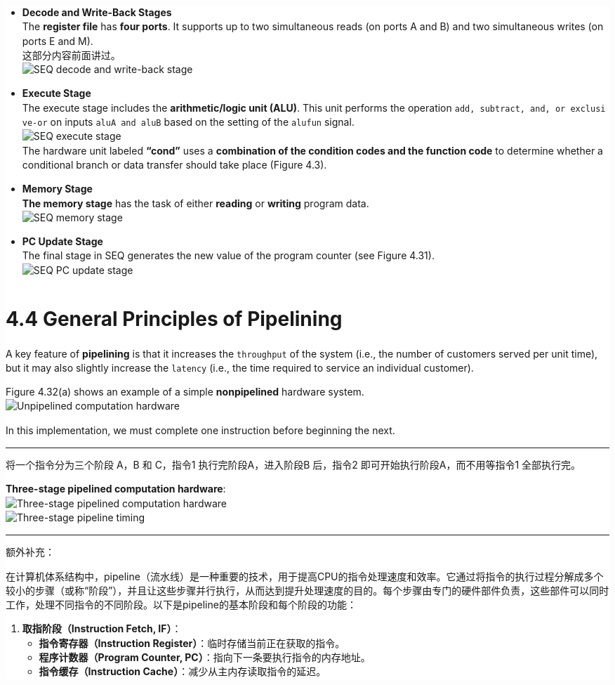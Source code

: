 - **Decode and Write-Back Stages**  
The **register file** has **four ports**. It supports up to two simultaneous reads (on ports A and B) and two simultaneous writes (on ports E and M).  
这部分内容前面讲过。  
![SEQ decode and write-back stage](https://img-blog.csdnimg.cn/fbb420c1cd3048bcb276a4e774848026.png)  
    
- **Execute Stage**  
The execute stage includes the **arithmetic/logic unit (ALU)**. This unit performs the operation `add, subtract, and, or exclusive-or` on inputs `aluA and aluB` based on the setting of the `alufun` signal.  
![SEQ execute stage](https://img-blog.csdnimg.cn/cab74c753305430c8b15cec247cb754c.png)  
The hardware unit labeled **“cond”** uses a **combination of the condition codes and the function code** to determine whether a conditional branch or data transfer should take place (Figure 4.3).  
      
- **Memory Stage**  
**The memory stage** has the task of either **reading** or **writing** program data.  
![SEQ memory stage](https://img-blog.csdnimg.cn/74f49d22bf8543b09e54b95603142c7c.png)  
    
- **PC Update Stage**  
The final stage in SEQ generates the new value of the program counter (see Figure 4.31).  
![SEQ PC update stage](https://img-blog.csdnimg.cn/01aa2e3aa1ec4c1ba3f49e5d1414b8f0.png)  
    
# 4.4 General Principles of Pipelining  
A key feature of **pipelining** is that it increases the `throughput` of the system (i.e., the number of customers served per unit time), but it may also slightly increase the `latency` (i.e., the time required to service an individual customer).  
      
Figure 4.32(a) shows an example of a simple **nonpipelined** hardware system.  
![Unpipelined computation hardware](https://img-blog.csdnimg.cn/17c3d512687b4b93982c1f401f413176.png)<br/>  
      
In this implementation, we must complete one instruction before beginning the next.  
      
**************************************  
    
将一个指令分为三个阶段 A，B 和 C，指令1 执行完阶段A，进入阶段B 后，指令2 即可开始执行阶段A，而不用等指令1 全部执行完。  
      
**Three-stage pipelined computation hardware**:  
![Three-stage pipelined computation hardware](https://img-blog.csdnimg.cn/453a5d030beb4746aeb9bef28a79d68c.png)  
![Three-stage pipeline timing](https://img-blog.csdnimg.cn/42a6584c32bb48e589a32fd97e362f09.png)  
  
**************************  
  
额外补充：  
  
在计算机体系结构中，pipeline（流水线）是一种重要的技术，用于提高CPU的指令处理速度和效率。它通过将指令的执行过程分解成多个较小的步骤（或称“阶段”），并且让这些步骤并行执行，从而达到提升处理速度的目的。每个步骤由专门的硬件部件负责，这些部件可以同时工作，处理不同指令的不同阶段。以下是pipeline的基本阶段和每个阶段的功能：  
  
1. **取指阶段（Instruction Fetch, IF）**：  
    - **指令寄存器（Instruction Register）**：临时存储当前正在获取的指令。  
    - **程序计数器（Program Counter, PC）**：指向下一条要执行指令的内存地址。  
    - **指令缓存（Instruction Cache）**：减少从主内存读取指令的延迟。  
  